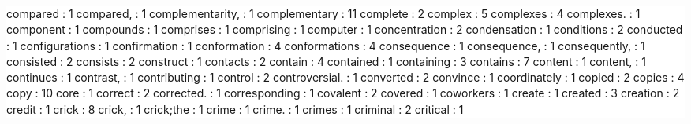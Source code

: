compared : 1
compared, : 1
complementarity, : 1
complementary : 11
complete : 2
complex : 5
complexes : 4
complexes. : 1
component : 1
compounds : 1
comprises : 1
comprising : 1
computer : 1
concentration : 2
condensation : 1
conditions : 2
conducted : 1
configurations : 1
confirmation : 1
conformation : 4
conformations : 4
consequence : 1
consequence, : 1
consequently, : 1
consisted : 2
consists : 2
construct : 1
contacts : 2
contain : 4
contained : 1
containing : 3
contains : 7
content : 1
content, : 1
continues : 1
contrast, : 1
contributing : 1
control : 2
controversial. : 1
converted : 2
convince : 1
coordinately : 1
copied : 2
copies : 4
copy : 10
core : 1
correct : 2
corrected. : 1
corresponding : 1
covalent : 2
covered : 1
coworkers : 1
create : 1
created : 3
creation : 2
credit : 1
crick : 8
crick, : 1
crick;the : 1
crime : 1
crime. : 1
crimes : 1
criminal : 2
critical : 1
